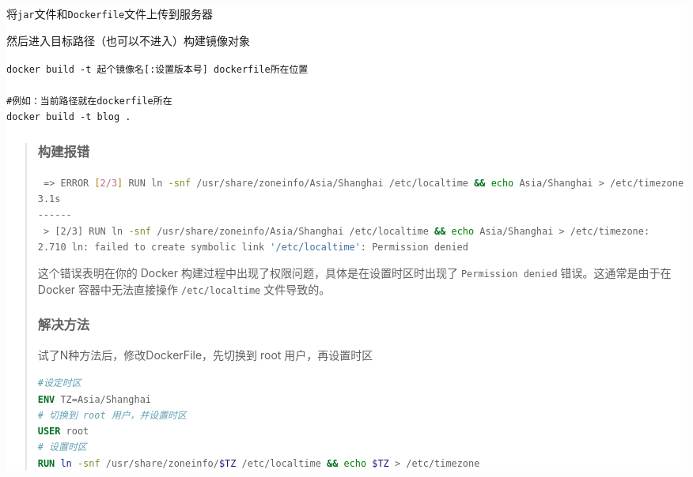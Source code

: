 将`jar`文件和`Dockerfile`文件上传到服务器

然后进入目标路径（也可以不进入）构建镜像对象

```shell
docker build -t 起个镜像名[:设置版本号] dockerfile所在位置

#例如：当前路径就在dockerfile所在
docker build -t blog .
```

> ### **构建报错**
>
> ```bash
>  => ERROR [2/3] RUN ln -snf /usr/share/zoneinfo/Asia/Shanghai /etc/localtime && echo Asia/Shanghai > /etc/timezone                        3.1s
> ------                                                                                                                                         
>  > [2/3] RUN ln -snf /usr/share/zoneinfo/Asia/Shanghai /etc/localtime && echo Asia/Shanghai > /etc/timezone:
> 2.710 ln: failed to create symbolic link '/etc/localtime': Permission denied
> ```
>
> 这个错误表明在你的 Docker 构建过程中出现了权限问题，具体是在设置时区时出现了 `Permission denied` 错误。这通常是由于在 Docker 容器中无法直接操作 `/etc/localtime` 文件导致的。
>
> ### 解决方法
>
> 试了N种方法后，修改DockerFile，先切换到 root 用户，再设置时区
>
> ```dockerfile
> #设定时区
> ENV TZ=Asia/Shanghai
> # 切换到 root 用户，并设置时区
> USER root
> # 设置时区
> RUN ln -snf /usr/share/zoneinfo/$TZ /etc/localtime && echo $TZ > /etc/timezone
> ```
>
> 
